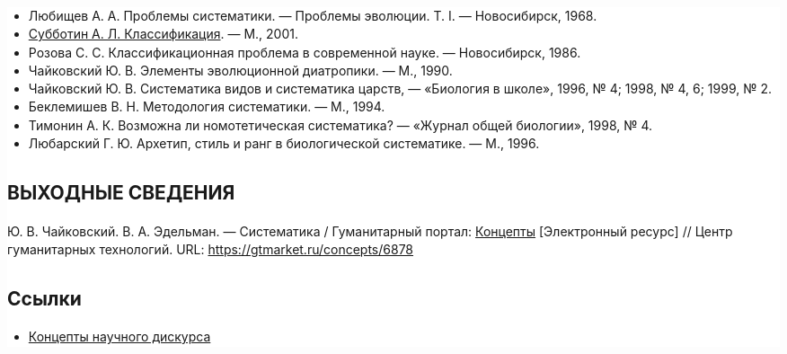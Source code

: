 - Любищев А. А. Проблемы систематики. — Проблемы эволюции. Т. I. — Новосибирск, 1968.
- [Субботин А. Л. Классификация](https://gtmarket.ru/library/basis/3794). — М., 2001.
- Розова С. С. Классификационная проблема в современной науке. — Новосибирск, 1986.
- Чайковский Ю. В. Элементы эволюционной диатропики. — М., 1990.
- Чайковский Ю. В. Систематика видов и систематика царств, — «Биология в школе», 1996, № 4; 1998, № 4, 6; 1999, № 2.
- Беклемишев В. Н. Методология систематики. — М., 1994.
- Тимонин А. К. Возможна ли номотетическая систематика? — «Журнал общей биологии», 1998, № 4.
- Любарский Г. Ю. Архетип, стиль и ранг в биологической систематике. — М., 1996.

## ВЫХОДНЫЕ СВЕДЕНИЯ

Ю. В. Чайковский. В. А. Эдельман. — Систематика / Гуманитарный портал: [Концепты](https://gtmarket.ru/concepts/) [Электронный ресурс] // Центр гуманитарных технологий. URL: <https://gtmarket.ru/concepts/6878>

## Ссылки

- [Концепты научного дискурса](Концепты%20научного%20дискурса.md)
